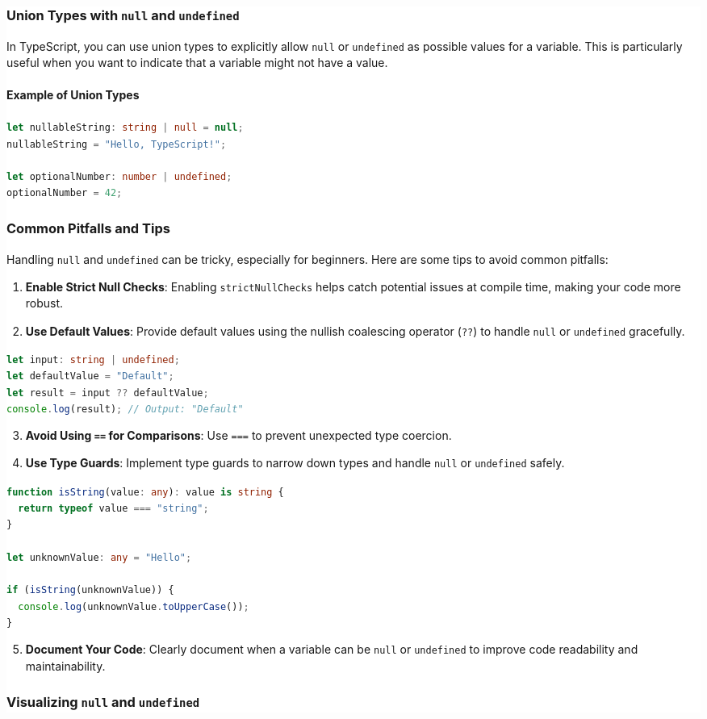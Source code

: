 ### Union Types with `null` and `undefined`

In TypeScript, you can use union types to explicitly allow `null` or `undefined` as possible values for a variable. This is particularly useful when you want to indicate that a variable might not have a value.

#### Example of Union Types

```typescript
let nullableString: string | null = null;
nullableString = "Hello, TypeScript!";

let optionalNumber: number | undefined;
optionalNumber = 42;
```

### Common Pitfalls and Tips

Handling `null` and `undefined` can be tricky, especially for beginners. Here are some tips to avoid common pitfalls:

1. **Enable Strict Null Checks**: Enabling `strictNullChecks` helps catch potential issues at compile time, making your code more robust.

2. **Use Default Values**: Provide default values using the nullish coalescing operator (`??`) to handle `null` or `undefined` gracefully.

```typescript
let input: string | undefined;
let defaultValue = "Default";
let result = input ?? defaultValue;
console.log(result); // Output: "Default"
```

3. **Avoid Using `==` for Comparisons**: Use `===` to prevent unexpected type coercion.

4. **Use Type Guards**: Implement type guards to narrow down types and handle `null` or `undefined` safely.

```typescript
function isString(value: any): value is string {
  return typeof value === "string";
}

let unknownValue: any = "Hello";

if (isString(unknownValue)) {
  console.log(unknownValue.toUpperCase());
}
```

5. **Document Your Code**: Clearly document when a variable can be `null` or `undefined` to improve code readability and maintainability.

### Visualizing `null` and `undefined`
